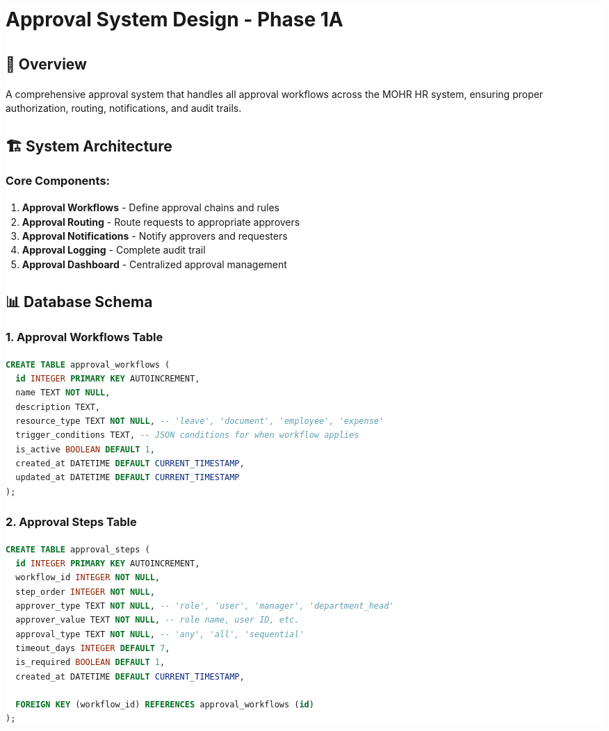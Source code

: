 # Approval System Design - Phase 1A

## 🎯 **Overview**

A comprehensive approval system that handles all approval workflows across the MOHR HR system, ensuring proper authorization, routing, notifications, and audit trails.

## 🏗️ **System Architecture**

### **Core Components:**

1. **Approval Workflows** - Define approval chains and rules
2. **Approval Routing** - Route requests to appropriate approvers
3. **Approval Notifications** - Notify approvers and requesters
4. **Approval Logging** - Complete audit trail
5. **Approval Dashboard** - Centralized approval management

## 📊 **Database Schema**

### **1. Approval Workflows Table**
```sql
CREATE TABLE approval_workflows (
  id INTEGER PRIMARY KEY AUTOINCREMENT,
  name TEXT NOT NULL,
  description TEXT,
  resource_type TEXT NOT NULL, -- 'leave', 'document', 'employee', 'expense'
  trigger_conditions TEXT, -- JSON conditions for when workflow applies
  is_active BOOLEAN DEFAULT 1,
  created_at DATETIME DEFAULT CURRENT_TIMESTAMP,
  updated_at DATETIME DEFAULT CURRENT_TIMESTAMP
);
```

### **2. Approval Steps Table**
```sql
CREATE TABLE approval_steps (
  id INTEGER PRIMARY KEY AUTOINCREMENT,
  workflow_id INTEGER NOT NULL,
  step_order INTEGER NOT NULL,
  approver_type TEXT NOT NULL, -- 'role', 'user', 'manager', 'department_head'
  approver_value TEXT NOT NULL, -- role name, user ID, etc.
  approval_type TEXT NOT NULL, -- 'any', 'all', 'sequential'
  timeout_days INTEGER DEFAULT 7,
  is_required BOOLEAN DEFAULT 1,
  created_at DATETIME DEFAULT CURRENT_TIMESTAMP,
  
  FOREIGN KEY (workflow_id) REFERENCES approval_workflows (id)
);
```
